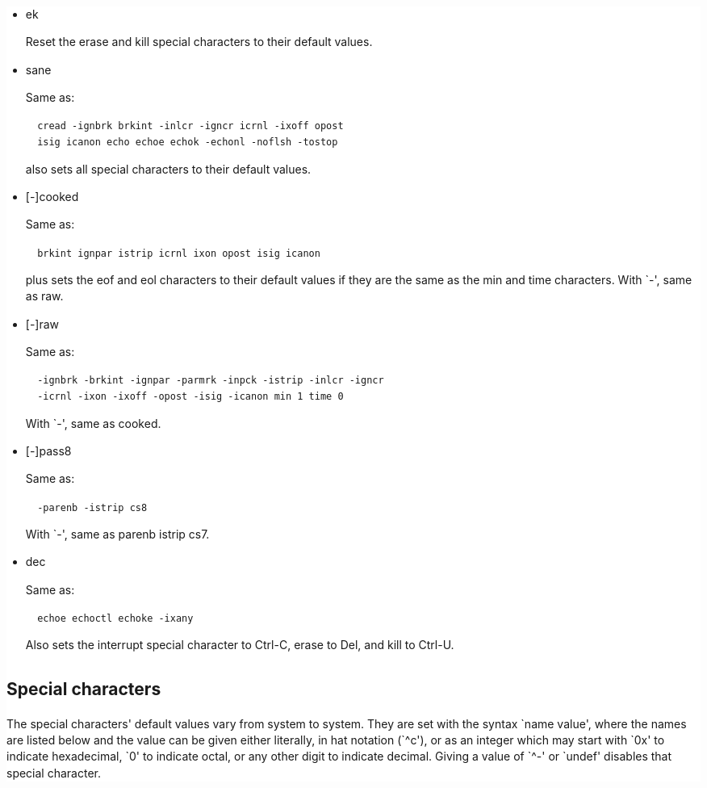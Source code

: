 - ek

    Reset the erase and kill special characters to their default values.

- sane

    Same as:

        cread -ignbrk brkint -inlcr -igncr icrnl -ixoff opost 
        isig icanon echo echoe echok -echonl -noflsh -tostop 

    also sets all special characters to their default
    values.

- \[-\]cooked

    Same as:

        brkint ignpar istrip icrnl ixon opost isig icanon

    plus sets the eof and eol characters to their default values 
    if they are the same as the min and time characters.
    With \`-', same as raw.

- \[-\]raw

    Same as:

        -ignbrk -brkint -ignpar -parmrk -inpck -istrip -inlcr -igncr
        -icrnl -ixon -ixoff -opost -isig -icanon min 1 time 0

    With \`-', same as cooked.

- \[-\]pass8

    Same as:

        -parenb -istrip cs8

    With  \`-',  same  as parenb istrip cs7.

- dec

    Same as:

        echoe echoctl echoke -ixany

    Also sets the interrupt special character to Ctrl-C, erase to
    Del, and kill to Ctrl-U.

## Special characters

The special characters' default values vary from system to
system. They are set with the syntax \`name value', where
the names are listed below and the value can be given
either literally, in hat notation (\`^c'), or as an integer
which may start with \`0x' to indicate hexadecimal, \`0' to
indicate octal, or any other digit to indicate decimal.
Giving a value of \`^-' or \`undef' disables that special
character.
